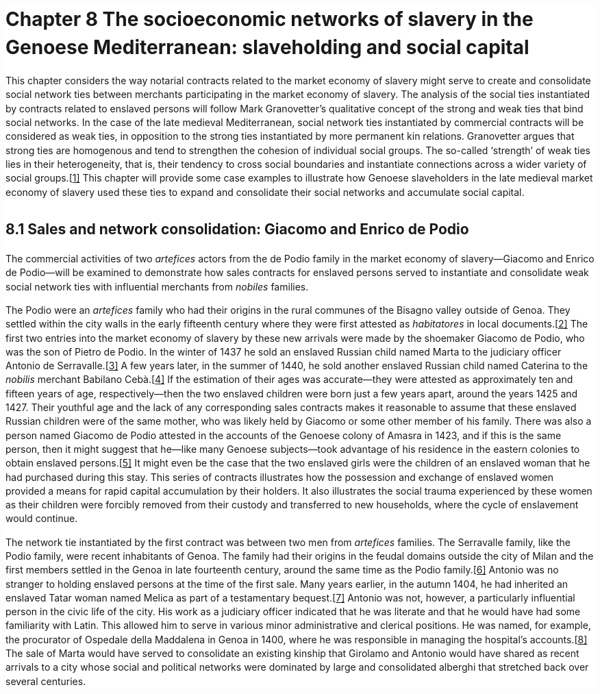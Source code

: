 # Chapter 8 The socioeconomic networks of slavery in the Genoese Mediterranean: slaveholding and social capital

This chapter considers the way notarial contracts related to the market economy of slavery might serve to create and consolidate social network ties between merchants participating in the market economy of slavery. The analysis of the social ties instantiated by contracts related to enslaved persons will follow Mark Granovetter’s qualitative concept of the strong and weak ties that bind social networks. In the case of the late medieval Mediterranean, social network ties instantiated by commercial contracts will be considered as weak ties, in opposition to the strong ties instantiated by more permanent kin relations. Granovetter argues that strong ties are homogenous and tend to strengthen the cohesion of individual social groups. The so-called ‘strength’ of weak ties lies in their heterogeneity, that is, their tendency to cross social boundaries and instantiate connections across a wider variety of social groups.[[1\]](#_ftn1) This chapter will provide some case examples to illustrate how Genoese slaveholders in the late medieval market economy of slavery used these ties to expand and consolidate their social networks and accumulate social capital.

## 8.1 Sales and network consolidation: Giacomo and Enrico de Podio

The commercial activities of two *artefices* actors from the de Podio family in the market economy of slavery—Giacomo and Enrico de Podio—will be examined to demonstrate how sales contracts for enslaved persons served to instantiate and consolidate weak social network ties with influential merchants from *nobiles* families.

The Podio were an *artefices* family who had their origins in the rural communes of the Bisagno valley outside of Genoa. They settled within the city walls in the early fifteenth century where they were first attested as *habitatores* in local documents.[[2\]](#_ftn2) The first two entries into the market economy of slavery by these new arrivals were made by the shoemaker Giacomo de Podio, who was the son of Pietro de Podio. In the winter of 1437 he sold an enslaved Russian child named Marta to the judiciary officer Antonio de Serravalle.[[3\]](#_ftn3) A few years later, in the summer of 1440, he sold another enslaved Russian child named Caterina to the *nobilis* merchant Babilano Cebà.[[4\]](#_ftn4) If the estimation of their ages was accurate—they were attested as approximately ten and fifteen years of age, respectively—then the two enslaved children were born just a few years apart, around the years 1425 and 1427. Their youthful age and the lack of any corresponding sales contracts makes it reasonable to assume that these enslaved Russian children were of the same mother, who was likely held by Giacomo or some other member of his family. There was also a person named Giacomo de Podio attested in the accounts of the Genoese colony of Amasra in 1423, and if this is the same person, then it might suggest that he—like many Genoese subjects—took advantage of his residence in the eastern colonies to obtain enslaved persons.[[5\]](#_ftn5) It might even be the case that the two enslaved girls were the children of an enslaved woman that he had purchased during this stay. This series of contracts illustrates how the possession and exchange of enslaved women provided a means for rapid capital accumulation by their holders. It also illustrates the social trauma experienced by these women as their children were forcibly removed from their custody and transferred to new households, where the cycle of enslavement would continue.

The network tie instantiated by the first contract was between two men from *artefices* families. The Serravalle family, like the Podio family, were recent inhabitants of Genoa. The family had their origins in the feudal domains outside the city of Milan and the first members settled in the Genoa in late fourteenth century, around the same time as the Podio family.[[6\]](#_ftn6) Antonio was no stranger to holding enslaved persons at the time of the first sale. Many years earlier, in the autumn 1404, he had inherited an enslaved Tatar woman named Melica as part of a testamentary bequest.[[7\]](#_ftn7) Antonio was not, however, a particularly influential person in the civic life of the city. His work as a judiciary officer indicated that he was literate and that he would have had some familiarity with Latin. This allowed him to serve in various minor administrative and clerical positions. He was named, for example, the procurator of Ospedale della Maddalena in Genoa in 1400, where he was responsible in managing the hospital’s accounts.[[8\]](#_ftn8) The sale of Marta would have served to consolidate an existing kinship that Girolamo and Antonio would have shared as recent arrivals to a city whose social and political networks were dominated by large and consolidated alberghi that stretched back over several centuries.
